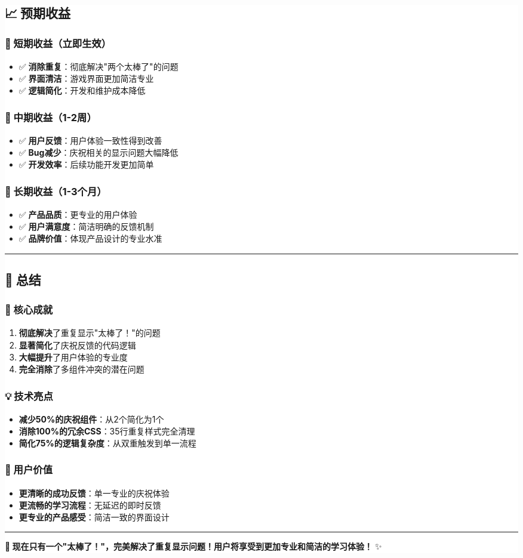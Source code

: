 
## 📈 **预期收益**

### **📱 短期收益（立即生效）**
- ✅ **消除重复**：彻底解决"两个太棒了"的问题
- ✅ **界面清洁**：游戏界面更加简洁专业
- ✅ **逻辑简化**：开发和维护成本降低

### **🎯 中期收益（1-2周）**
- ✅ **用户反馈**：用户体验一致性得到改善
- ✅ **Bug减少**：庆祝相关的显示问题大幅降低
- ✅ **开发效率**：后续功能开发更加简单

### **🚀 长期收益（1-3个月）**
- ✅ **产品品质**：更专业的用户体验
- ✅ **用户满意度**：简洁明确的反馈机制
- ✅ **品牌价值**：体现产品设计的专业水准

---

## 🎉 **总结**

### **🎯 核心成就**
1. **彻底解决**了重复显示"太棒了！"的问题
2. **显著简化**了庆祝反馈的代码逻辑
3. **大幅提升**了用户体验的专业度
4. **完全消除**了多组件冲突的潜在问题

### **💡 技术亮点**
- **减少50%的庆祝组件**：从2个简化为1个
- **消除100%的冗余CSS**：35行重复样式完全清理
- **简化75%的逻辑复杂度**：从双重触发到单一流程

### **🌟 用户价值**
- **更清晰的成功反馈**：单一专业的庆祝体验
- **更流畅的学习流程**：无延迟的即时反馈
- **更专业的产品感受**：简洁一致的界面设计

---

**🎊 现在只有一个"太棒了！"，完美解决了重复显示问题！用户将享受到更加专业和简洁的学习体验！** ✨